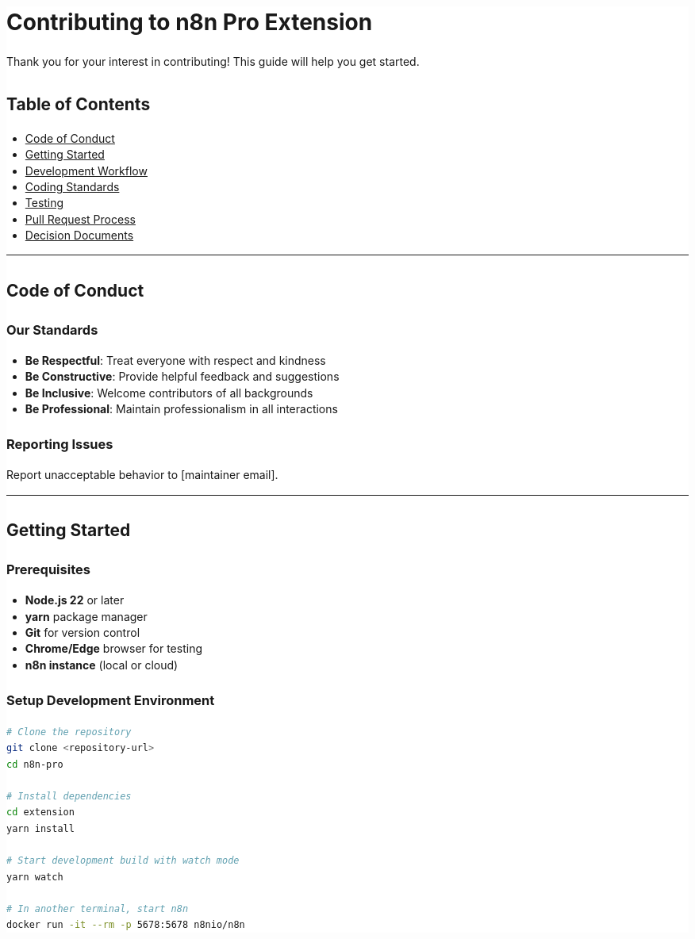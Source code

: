 # Contributing to n8n Pro Extension

Thank you for your interest in contributing! This guide will help you get started.

## Table of Contents

- [Code of Conduct](#code-of-conduct)
- [Getting Started](#getting-started)
- [Development Workflow](#development-workflow)
- [Coding Standards](#coding-standards)
- [Testing](#testing)
- [Pull Request Process](#pull-request-process)
- [Decision Documents](#decision-documents)

---

## Code of Conduct

### Our Standards

- **Be Respectful**: Treat everyone with respect and kindness
- **Be Constructive**: Provide helpful feedback and suggestions
- **Be Inclusive**: Welcome contributors of all backgrounds
- **Be Professional**: Maintain professionalism in all interactions

### Reporting Issues

Report unacceptable behavior to [maintainer email].

---

## Getting Started

### Prerequisites

- **Node.js 22** or later
- **yarn** package manager
- **Git** for version control
- **Chrome/Edge** browser for testing
- **n8n instance** (local or cloud)

### Setup Development Environment

```bash
# Clone the repository
git clone <repository-url>
cd n8n-pro

# Install dependencies
cd extension
yarn install

# Start development build with watch mode
yarn watch

# In another terminal, start n8n
docker run -it --rm -p 5678:5678 n8nio/n8n
```
